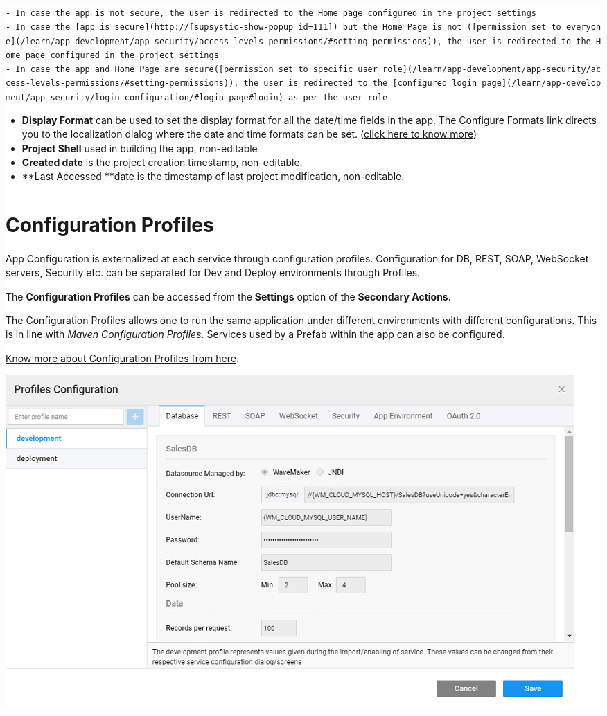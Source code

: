     - In case the app is not secure, the user is redirected to the Home page configured in the project settings
    - In case the [app is secure](http://[supsystic-show-popup id=111]) but the Home Page is not ([permission set to everyone](/learn/app-development/app-security/access-levels-permissions/#setting-permissions)), the user is redirected to the Home page configured in the project settings
    - In case the app and Home Page are secure([permission set to specific user role](/learn/app-development/app-security/access-levels-permissions/#setting-permissions)), the user is redirected to the [configured login page](/learn/app-development/app-security/login-configuration/#login-page#login) as per the user role
- **Display Format** can be used to set the display format for all the date/time fields in the app. The Configure Formats link directs you to the localization dialog where the date and time formats can be set. ([click here to know more](/learn/app-development/widgets/form-widgets/select-locale-usage/))
- **Project Shell** used in building the app, non-editable
- **Created date** is the project creation timestamp, non-editable.
- **Last Accessed **date is the timestamp of last project modification, non-editable.

# Configuration Profiles

App Configuration is externalized at each service through configuration profiles. Configuration for DB, REST, SOAP, WebSocket servers, Security etc. can be separated for Dev and Deploy environments through Profiles.

The **Configuration Profiles** can be accessed from the **Settings** option of the **Secondary Actions**.

The Configuration Profiles allows one to run the same application under different environments with different configurations. This is in line with _[Maven Configuration Profiles](https://maven.apache.org/guides/mini/guide-building-for-different-environments.html)_. Services used by a Prefab within the app can also be configured.

[Know more about Configuration Profiles from here](/learn/app-development/deployment/configuration-profiles/).

[![](../assets/config_prof_dev.png)](../assets/config_prof_dev.png)
